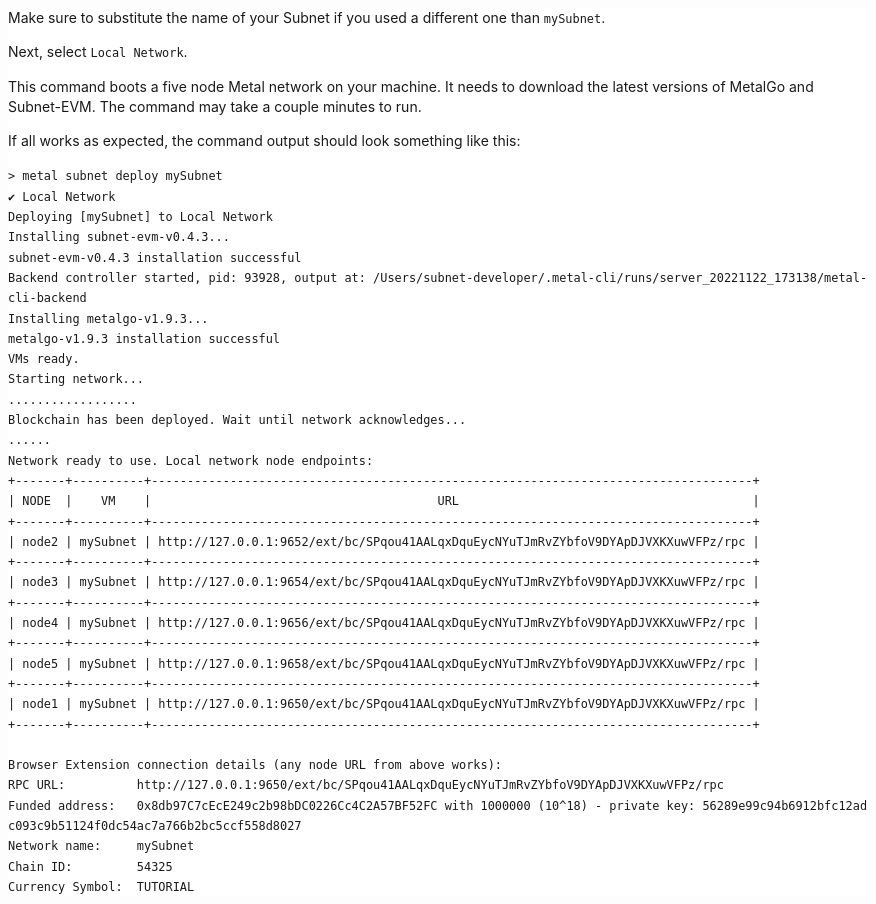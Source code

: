 Make sure to substitute the name of your Subnet if you used a different one than `mySubnet`.

Next, select `Local Network`.

This command boots a five node Metal network on your machine. It needs to download the latest
versions of MetalGo and Subnet-EVM. The command may take a couple minutes to run.

If all works as expected, the command output should look something like this:



```text
> metal subnet deploy mySubnet
✔ Local Network
Deploying [mySubnet] to Local Network
Installing subnet-evm-v0.4.3...
subnet-evm-v0.4.3 installation successful
Backend controller started, pid: 93928, output at: /Users/subnet-developer/.metal-cli/runs/server_20221122_173138/metal-cli-backend
Installing metalgo-v1.9.3...
metalgo-v1.9.3 installation successful
VMs ready.
Starting network...
..................
Blockchain has been deployed. Wait until network acknowledges...
......
Network ready to use. Local network node endpoints:
+-------+----------+------------------------------------------------------------------------------------+
| NODE  |    VM    |                                        URL                                         |
+-------+----------+------------------------------------------------------------------------------------+
| node2 | mySubnet | http://127.0.0.1:9652/ext/bc/SPqou41AALqxDquEycNYuTJmRvZYbfoV9DYApDJVXKXuwVFPz/rpc |
+-------+----------+------------------------------------------------------------------------------------+
| node3 | mySubnet | http://127.0.0.1:9654/ext/bc/SPqou41AALqxDquEycNYuTJmRvZYbfoV9DYApDJVXKXuwVFPz/rpc |
+-------+----------+------------------------------------------------------------------------------------+
| node4 | mySubnet | http://127.0.0.1:9656/ext/bc/SPqou41AALqxDquEycNYuTJmRvZYbfoV9DYApDJVXKXuwVFPz/rpc |
+-------+----------+------------------------------------------------------------------------------------+
| node5 | mySubnet | http://127.0.0.1:9658/ext/bc/SPqou41AALqxDquEycNYuTJmRvZYbfoV9DYApDJVXKXuwVFPz/rpc |
+-------+----------+------------------------------------------------------------------------------------+
| node1 | mySubnet | http://127.0.0.1:9650/ext/bc/SPqou41AALqxDquEycNYuTJmRvZYbfoV9DYApDJVXKXuwVFPz/rpc |
+-------+----------+------------------------------------------------------------------------------------+

Browser Extension connection details (any node URL from above works):
RPC URL:          http://127.0.0.1:9650/ext/bc/SPqou41AALqxDquEycNYuTJmRvZYbfoV9DYApDJVXKXuwVFPz/rpc
Funded address:   0x8db97C7cEcE249c2b98bDC0226Cc4C2A57BF52FC with 1000000 (10^18) - private key: 56289e99c94b6912bfc12adc093c9b51124f0dc54ac7a766b2bc5ccf558d8027
Network name:     mySubnet
Chain ID:         54325
Currency Symbol:  TUTORIAL
```
